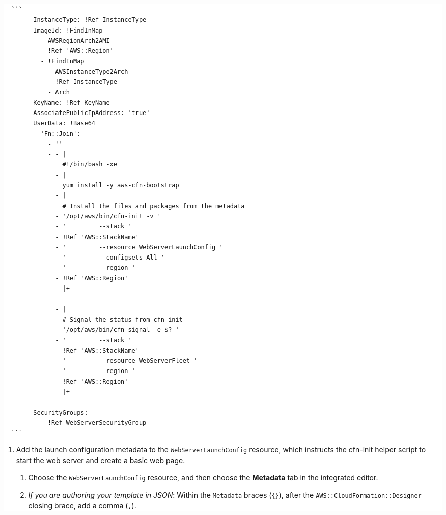       ```
            InstanceType: !Ref InstanceType
            ImageId: !FindInMap 
              - AWSRegionArch2AMI
              - !Ref 'AWS::Region'
              - !FindInMap 
                - AWSInstanceType2Arch
                - !Ref InstanceType
                - Arch
            KeyName: !Ref KeyName
            AssociatePublicIpAddress: 'true'
            UserData: !Base64 
              'Fn::Join':
                - ''
                - - |
                    #!/bin/bash -xe
                  - |
                    yum install -y aws-cfn-bootstrap
                  - |
                    # Install the files and packages from the metadata
                  - '/opt/aws/bin/cfn-init -v '
                  - '         --stack '
                  - !Ref 'AWS::StackName'
                  - '         --resource WebServerLaunchConfig '
                  - '         --configsets All '
                  - '         --region '
                  - !Ref 'AWS::Region'
                  - |+
      
                  - |
                    # Signal the status from cfn-init
                  - '/opt/aws/bin/cfn-signal -e $? '
                  - '         --stack '
                  - !Ref 'AWS::StackName'
                  - '         --resource WebServerFleet '
                  - '         --region '
                  - !Ref 'AWS::Region'
                  - |+
      
            SecurityGroups:
              - !Ref WebServerSecurityGroup
      ```

1. Add the launch configuration metadata to the `WebServerLaunchConfig` resource, which instructs the cfn\-init helper script to start the web server and create a basic web page\.

   1. Choose the `WebServerLaunchConfig` resource, and then choose the **Metadata** tab in the integrated editor\.

   1. *If you are authoring your template in JSON*: Within the `Metadata` braces \(`{}`\), after the `AWS::CloudFormation::Designer` closing brace, add a comma \(`,`\)\.
